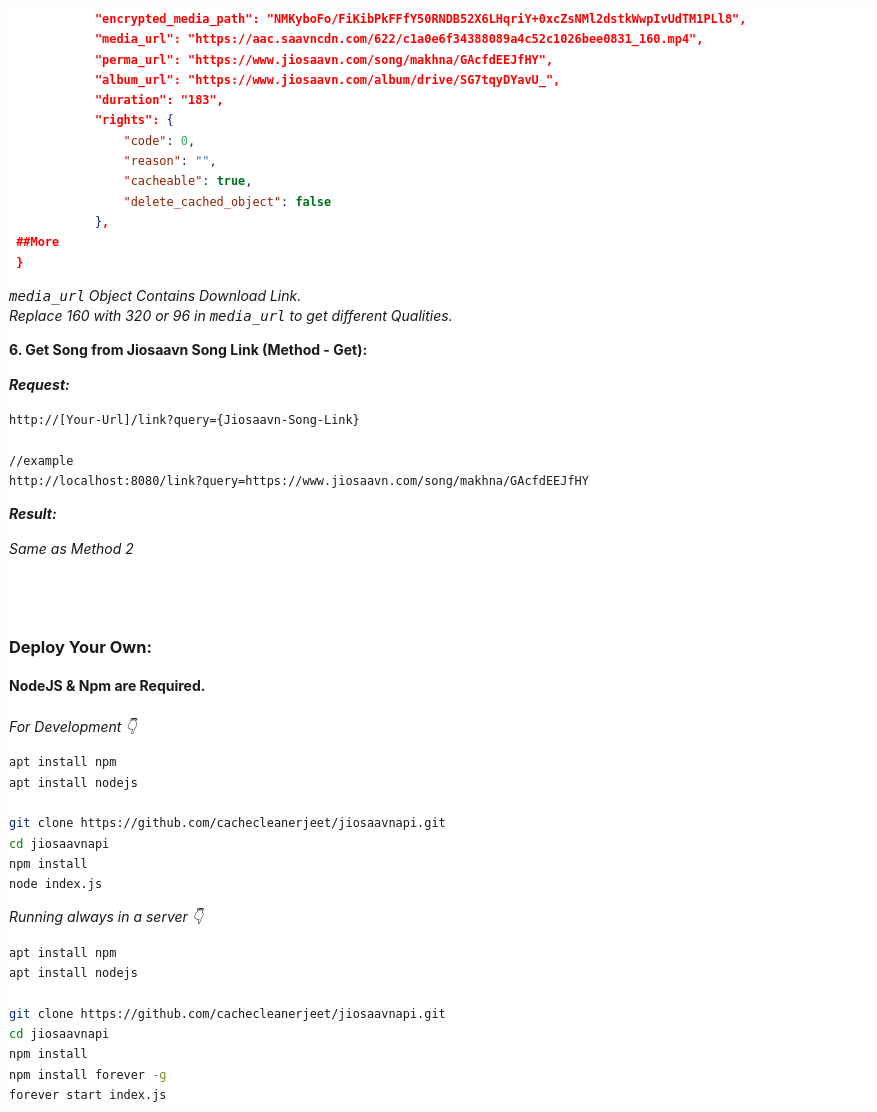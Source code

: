 ```json
            "encrypted_media_path": "NMKyboFo/FiKibPkFFfY50RNDB52X6LHqriY+0xcZsNMl2dstkWwpIvUdTM1PLl8",
            "media_url": "https://aac.saavncdn.com/622/c1a0e6f34388089a4c52c1026bee0831_160.mp4",
            "perma_url": "https://www.jiosaavn.com/song/makhna/GAcfdEEJfHY",
            "album_url": "https://www.jiosaavn.com/album/drive/SG7tqyDYavU_",
            "duration": "183",
            "rights": {
                "code": 0,
                "reason": "",
                "cacheable": true,
                "delete_cached_object": false
            },
 ##More
 }
```
*<tt>media_url</tt> Object Contains Download Link.*<br>
*Replace 160 with 320 or 96 in <tt>media_url</tt> to get different Qualities.*

**6. Get Song from Jiosaavn Song Link (Method - Get):**

***Request:***

```html
http://[Your-Url]/link?query={Jiosaavn-Song-Link}

//example
http://localhost:8080/link?query=https://www.jiosaavn.com/song/makhna/GAcfdEEJfHY
```

***Result:***

*Same as Method 2*



<br><br>
### Deploy Your Own:<br>

**NodeJS & Npm are Required.**<br><br>
*For Development 👇*

```bash
apt install npm
apt install nodejs

git clone https://github.com/cachecleanerjeet/jiosaavnapi.git
cd jiosaavnapi
npm install
node index.js
```

*Running always in a server 👇*

```bash
apt install npm
apt install nodejs

git clone https://github.com/cachecleanerjeet/jiosaavnapi.git
cd jiosaavnapi
npm install
npm install forever -g
forever start index.js
```
